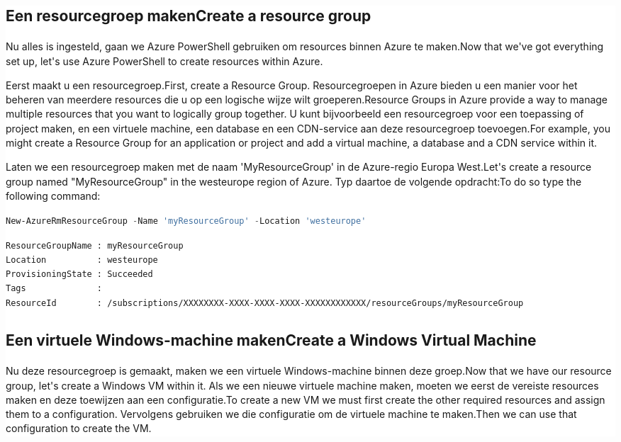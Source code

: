 ## <a name="create-a-resource-group"></a><span data-ttu-id="e444e-129">Een resourcegroep maken</span><span class="sxs-lookup"><span data-stu-id="e444e-129">Create a resource group</span></span>

<span data-ttu-id="e444e-130">Nu alles is ingesteld, gaan we Azure PowerShell gebruiken om resources binnen Azure te maken.</span><span class="sxs-lookup"><span data-stu-id="e444e-130">Now that we've got everything set up, let's use Azure PowerShell to create resources within Azure.</span></span>

<span data-ttu-id="e444e-131">Eerst maakt u een resourcegroep.</span><span class="sxs-lookup"><span data-stu-id="e444e-131">First, create a Resource Group.</span></span> <span data-ttu-id="e444e-132">Resourcegroepen in Azure bieden u een manier voor het beheren van meerdere resources die u op een logische wijze wilt groeperen.</span><span class="sxs-lookup"><span data-stu-id="e444e-132">Resource Groups in Azure provide a way to manage multiple resources that you want to logically group together.</span></span> <span data-ttu-id="e444e-133">U kunt bijvoorbeeld een resourcegroep voor een toepassing of project maken, en een virtuele machine, een database en een CDN-service aan deze resourcegroep toevoegen.</span><span class="sxs-lookup"><span data-stu-id="e444e-133">For example, you might create a Resource Group for an application or project and add a virtual machine, a database and a CDN service within it.</span></span>

<span data-ttu-id="e444e-134">Laten we een resourcegroep maken met de naam 'MyResourceGroup' in de Azure-regio Europa West.</span><span class="sxs-lookup"><span data-stu-id="e444e-134">Let's create a resource group named "MyResourceGroup" in the westeurope region of Azure.</span></span> <span data-ttu-id="e444e-135">Typ daartoe de volgende opdracht:</span><span class="sxs-lookup"><span data-stu-id="e444e-135">To do so type the following command:</span></span>

```powershell
New-AzureRmResourceGroup -Name 'myResourceGroup' -Location 'westeurope'
```

```Output
ResourceGroupName : myResourceGroup
Location          : westeurope
ProvisioningState : Succeeded
Tags              :
ResourceId        : /subscriptions/XXXXXXXX-XXXX-XXXX-XXXX-XXXXXXXXXXXX/resourceGroups/myResourceGroup
```

## <a name="create-a-windows-virtual-machine"></a><span data-ttu-id="e444e-136">Een virtuele Windows-machine maken</span><span class="sxs-lookup"><span data-stu-id="e444e-136">Create a Windows Virtual Machine</span></span>

<span data-ttu-id="e444e-137">Nu deze resourcegroep is gemaakt, maken we een virtuele Windows-machine binnen deze groep.</span><span class="sxs-lookup"><span data-stu-id="e444e-137">Now that we have our resource group, let's create a Windows VM within it.</span></span> <span data-ttu-id="e444e-138">Als we een nieuwe virtuele machine maken, moeten we eerst de vereiste resources maken en deze toewijzen aan een configuratie.</span><span class="sxs-lookup"><span data-stu-id="e444e-138">To create a new VM we must first create the other required resources and assign them to a configuration.</span></span> <span data-ttu-id="e444e-139">Vervolgens gebruiken we die configuratie om de virtuele machine te maken.</span><span class="sxs-lookup"><span data-stu-id="e444e-139">Then we can use that configuration to create the VM.</span></span>
